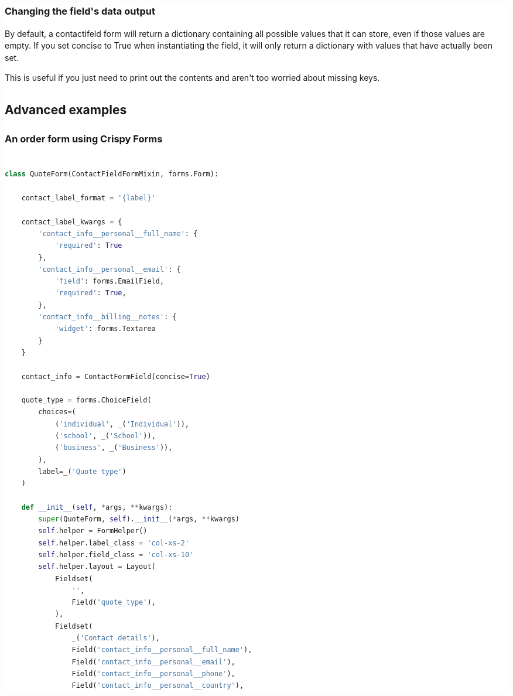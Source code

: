 ```python

```

### Changing the field's data output

By default, a contactifeld form will return a dictionary containing all possible
values that it can store, even if those values are empty. If you set concise
to True when instantiating the field, it will only return a dictionary with
values that have actually been set.

This is useful if you just need to print out the contents and aren't too worried
about missing keys.


Advanced examples
-----------------

### An order form using Crispy Forms

```python

class QuoteForm(ContactFieldFormMixin, forms.Form):

    contact_label_format = '{label}'

    contact_label_kwargs = {
        'contact_info__personal__full_name': {
            'required': True
        },
        'contact_info__personal__email': {
            'field': forms.EmailField,
            'required': True,
        },
        'contact_info__billing__notes': {
            'widget': forms.Textarea
        }
    }

    contact_info = ContactFormField(concise=True)

    quote_type = forms.ChoiceField(
        choices=(
            ('individual', _('Individual')),
            ('school', _('School')),
            ('business', _('Business')),
        ),
        label=_('Quote type')
    )

    def __init__(self, *args, **kwargs):
        super(QuoteForm, self).__init__(*args, **kwargs)
        self.helper = FormHelper()
        self.helper.label_class = 'col-xs-2'
        self.helper.field_class = 'col-xs-10'
        self.helper.layout = Layout(
            Fieldset(
                '',
                Field('quote_type'),
            ),
            Fieldset(
                _('Contact details'),
                Field('contact_info__personal__full_name'),
                Field('contact_info__personal__email'),
                Field('contact_info__personal__phone'),
                Field('contact_info__personal__country'),
```